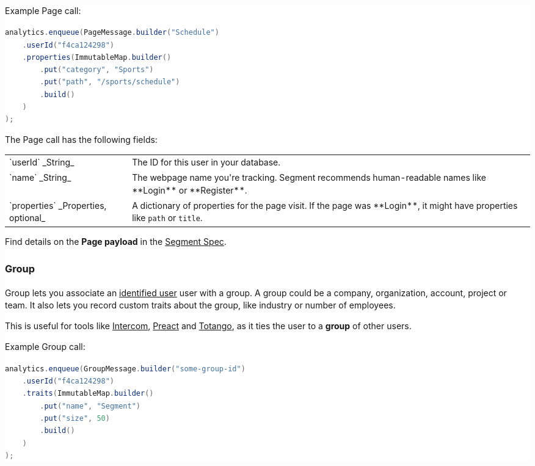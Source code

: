 Example Page call:

```java
analytics.enqueue(PageMessage.builder("Schedule")
    .userId("f4ca124298")
    .properties(ImmutableMap.builder()
        .put("category", "Sports")
        .put("path", "/sports/schedule")
        .build()
    )
);
```

The Page call has the following fields:

<table class="api-table">
  <tr>
    <td>`userId` _String_</td>
    <td>The ID for this user in your database.</td>
  </tr>
  <tr>
    <td>`name` _String_</td>
    <td>The webpage name you're tracking. Segment recommends human-readable names like **Login** or **Register**.</td>
  </tr>
  <tr>
    <td>`properties` _Properties, optional_</td>
    <td>A dictionary of properties for the page visit. If the page was **Login**, it might have properties like <code>path</code> or <code>title</code>.</td>
  </tr>
</table>

Find details on the **Page payload** in the [Segment Spec](/docs/connections/spec/page/).

### Group

Group lets you associate an [identified user](/docs/connections/sources/catalog/libraries/server/java/#identify) user with a group. A group could be a company, organization, account, project or team. It also lets you record custom traits about the group, like industry or number of employees.

This is useful for tools like [Intercom](/docs/connections/destinations/catalog/intercom/), [Preact](/docs/connections/destinations/catalog/preact/) and [Totango](/docs/connections/destinations/catalog/totango/), as it ties the user to a **group** of other users.

Example Group call:

```java
analytics.enqueue(GroupMessage.builder("some-group-id")
    .userId("f4ca124298")
    .traits(ImmutableMap.builder()
        .put("name", "Segment")
        .put("size", 50)
        .build()
    )
);
```
